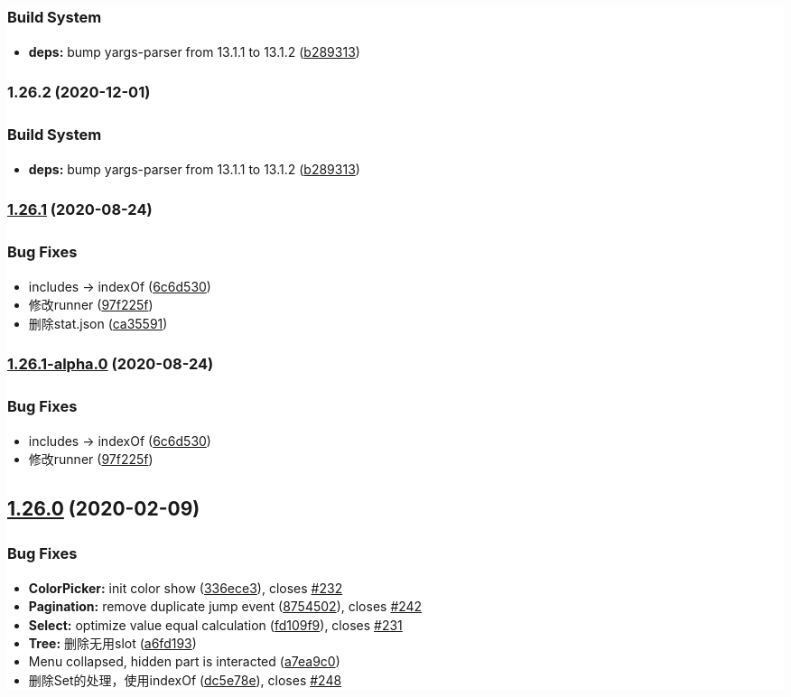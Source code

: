 
### Build System

* **deps:** bump yargs-parser from 13.1.1 to 13.1.2 ([b289313](https://github.com/heyui/heyui/commit/b289313))



### 1.26.2 (2020-12-01)


### Build System

* **deps:** bump yargs-parser from 13.1.1 to 13.1.2 ([b289313](https://github.com/heyui/heyui/commit/b289313))



### [1.26.1](https://github.com/heyui/heyui/compare/v1.26.0...v1.26.1) (2020-08-24)


### Bug Fixes

* includes -> indexOf ([6c6d530](https://github.com/heyui/heyui/commit/6c6d530))
* 修改runner ([97f225f](https://github.com/heyui/heyui/commit/97f225f))
* 删除stat.json ([ca35591](https://github.com/heyui/heyui/commit/ca35591))



### [1.26.1-alpha.0](https://github.com/heyui/heyui/compare/v1.26.0...v1.26.1-alpha.0) (2020-08-24)


### Bug Fixes

* includes -> indexOf ([6c6d530](https://github.com/heyui/heyui/commit/6c6d530))
* 修改runner ([97f225f](https://github.com/heyui/heyui/commit/97f225f))



## [1.26.0](https://github.com/heyui/heyui/compare/v1.25.0...v1.26.0) (2020-02-09)


### Bug Fixes

* **ColorPicker:** init color show ([336ece3](https://github.com/heyui/heyui/commit/336ece3)), closes [#232](https://github.com/heyui/heyui/issues/232)
* **Pagination:** remove duplicate jump event ([8754502](https://github.com/heyui/heyui/commit/8754502)), closes [#242](https://github.com/heyui/heyui/issues/242)
* **Select:** optimize value equal calculation ([fd109f9](https://github.com/heyui/heyui/commit/fd109f9)), closes [#231](https://github.com/heyui/heyui/issues/231)
* **Tree:** 删除无用slot ([a6fd193](https://github.com/heyui/heyui/commit/a6fd193))
* Menu collapsed, hidden part is interacted ([a7ea9c0](https://github.com/heyui/heyui/commit/a7ea9c0))
* 删除Set的处理，使用indexOf ([dc5e78e](https://github.com/heyui/heyui/commit/dc5e78e)), closes [#248](https://github.com/heyui/heyui/issues/248)
